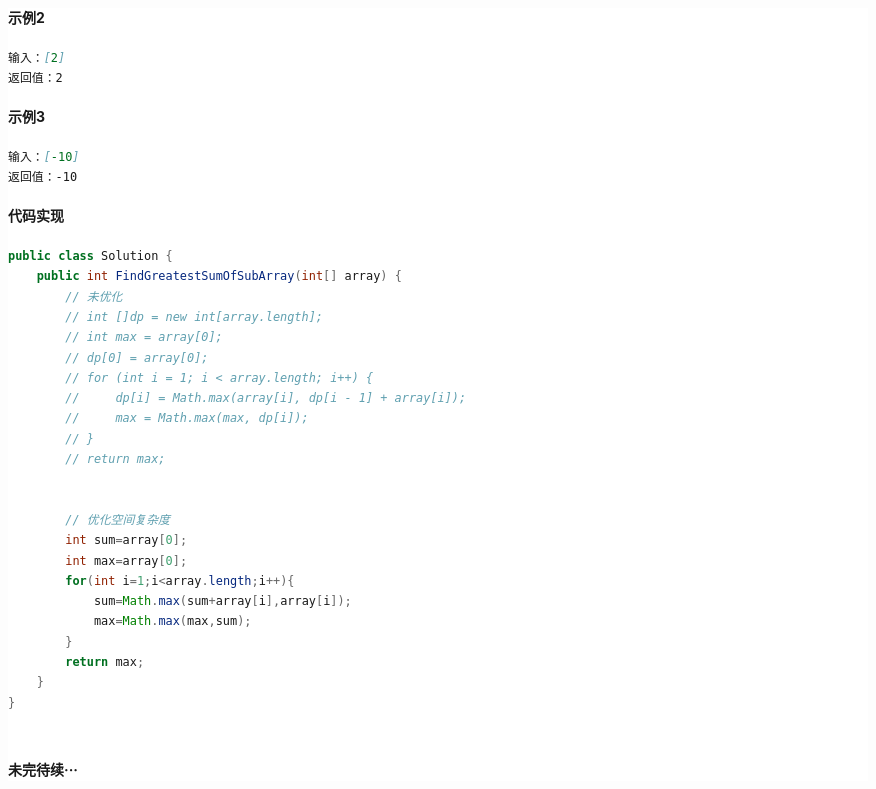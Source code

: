 #### 示例2

```markdown
输入：[2]
返回值：2
```

#### 示例3

```markdown
输入：[-10]
返回值：-10
```

#### 代码实现

```Java
public class Solution {
    public int FindGreatestSumOfSubArray(int[] array) {
        // 未优化
        // int []dp = new int[array.length];
        // int max = array[0];
        // dp[0] = array[0];
        // for (int i = 1; i < array.length; i++) {
        //     dp[i] = Math.max(array[i], dp[i - 1] + array[i]);
        //     max = Math.max(max, dp[i]);
        // }
        // return max;


        // 优化空间复杂度
        int sum=array[0];
        int max=array[0];
        for(int i=1;i<array.length;i++){
            sum=Math.max(sum+array[i],array[i]);
            max=Math.max(max,sum);
        }
        return max;
    }
}
```

















<br>

**未完待续···**

